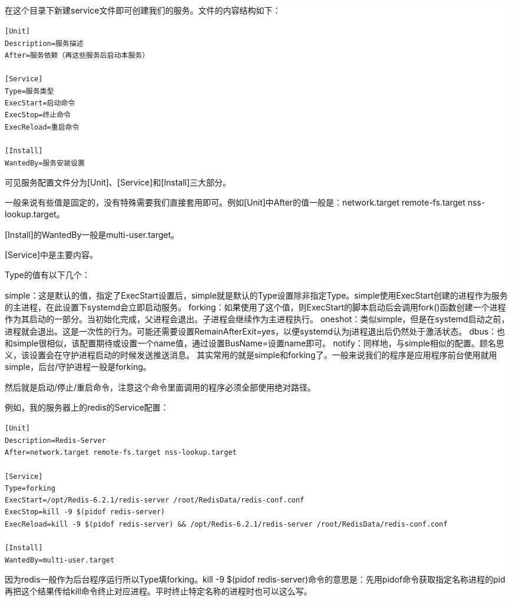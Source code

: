 在这个目录下新建service文件即可创建我们的服务。文件的内容结构如下：

```
[Unit]
Description=服务描述
After=服务依赖（再这些服务后启动本服务）

[Service]
Type=服务类型
ExecStart=启动命令
ExecStop=终止命令
ExecReload=重启命令

[Install]
WantedBy=服务安装设置
```

可见服务配置文件分为[Unit]、[Service]和[Install]三大部分。

一般来说有些值是固定的，没有特殊需要我们直接套用即可。例如[Unit]中After的值一般是：network.target remote-fs.target nss-lookup.target。

[Install]的WantedBy一般是multi-user.target。

[Service]中是主要内容。

Type的值有以下几个：

simple：这是默认的值，指定了ExecStart设置后，simple就是默认的Type设置除非指定Type。simple使用ExecStart创建的进程作为服务的主进程，在此设置下systemd会立即启动服务。
forking：如果使用了这个值，则ExecStart的脚本启动后会调用fork()函数创建一个进程作为其启动的一部分。当初始化完成，父进程会退出。子进程会继续作为主进程执行。
oneshot：类似simple，但是在systemd启动之前，进程就会退出。这是一次性的行为。可能还需要设置RemainAfterExit=yes，以便systemd认为j进程退出后仍然处于激活状态。
dbus：也和simple很相似，该配置期待或设置一个name值，通过设置BusName=设置name即可。
notify：同样地，与simple相似的配置。顾名思义，该设置会在守护进程启动的时候发送推送消息。
其实常用的就是simple和forking了。一般来说我们的程序是应用程序前台使用就用simple，后台/守护进程一般是forking。

然后就是启动/停止/重启命令，注意这个命令里面调用的程序必须全部使用绝对路径。

例如，我的服务器上的redis的Service配置：

```
[Unit]
Description=Redis-Server
After=network.target remote-fs.target nss-lookup.target

[Service]
Type=forking
ExecStart=/opt/Redis-6.2.1/redis-server /root/RedisData/redis-conf.conf
ExecStop=kill -9 $(pidof redis-server)
ExecReload=kill -9 $(pidof redis-server) && /opt/Redis-6.2.1/redis-server /root/RedisData/redis-conf.conf

[Install]
WantedBy=multi-user.target
```

因为redis一般作为后台程序运行所以Type填forking。kill -9 $(pidof redis-server)命令的意思是：先用pidof命令获取指定名称进程的pid再把这个结果传给kill命令终止对应进程。平时终止特定名称的进程时也可以这么写。
